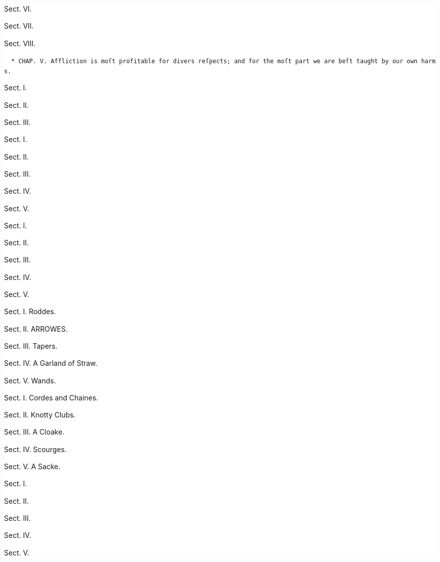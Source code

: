 Sect. VI.

Sect. VII.

Sect. VIII.

      * CHAP. V. Affliction is moſt profitable for divers reſpects; and for the moſt part we are beſt taught by our own harms.

Sect. I.

Sect. II.

Sect. III.

Sect. I.

Sect. II.

Sect. III.

Sect. IV.

Sect. V.

Sect. I.

Sect. II.

Sect. III.

Sect. IV.

Sect. V.

Sect. I. Roddes.

Sect. II. ARROWES.

Sect. III. Tapers.

Sect. IV. A Garland of Straw.

Sect. V. Wands.

Sect. I. Cordes and Chaines.

Sect. II. Knotty Clubs.

Sect. III. A Cloake.

Sect. IV. Scourges.

Sect. V. A Sacke.

Sect. I.

Sect. II.

Sect. III.

Sect. IV.

Sect. V.

